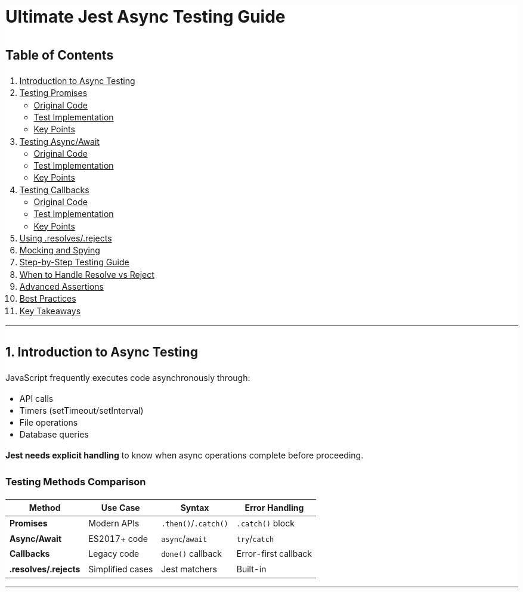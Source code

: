 # **Ultimate Jest Async Testing Guide**

## **Table of Contents**
1. [Introduction to Async Testing](#introduction-to-async-testing)
2. [Testing Promises](#testing-promises)
   - [Original Code](#promise-original-code)
   - [Test Implementation](#promise-tests)
   - [Key Points](#promise-key-points)
3. [Testing Async/Await](#testing-asyncawait)
   - [Original Code](#async-original-code)
   - [Test Implementation](#async-tests)
   - [Key Points](#async-key-points)
4. [Testing Callbacks](#testing-callbacks)
   - [Original Code](#callback-original-code)
   - [Test Implementation](#callback-tests)
   - [Key Points](#callback-key-points)
5. [Using .resolves/.rejects](#using-resolves-rejects)
6. [Mocking and Spying](#mocking-and-spying)
7. [Step-by-Step Testing Guide](#step-by-step-guide)
8. [When to Handle Resolve vs Reject](#resolve-vs-reject)
9. [Advanced Assertions](#advanced-assertions)
10. [Best Practices](#best-practices)
11. [Key Takeaways](#key-takeaways)

---

## **1. Introduction to Async Testing** <a name="introduction-to-async-testing"></a>

JavaScript frequently executes code asynchronously through:
- API calls
- Timers (setTimeout/setInterval)
- File operations
- Database queries

**Jest needs explicit handling** to know when async operations complete before proceeding.

### **Testing Methods Comparison**

| Method | Use Case | Syntax | Error Handling |
|--------|----------|--------|----------------|
| **Promises** | Modern APIs | `.then()`/`.catch()` | `.catch()` block |
| **Async/Await** | ES2017+ code | `async`/`await` | `try`/`catch` |
| **Callbacks** | Legacy code | `done()` callback | Error-first callback |
| **.resolves/.rejects** | Simplified cases | Jest matchers | Built-in |

---
